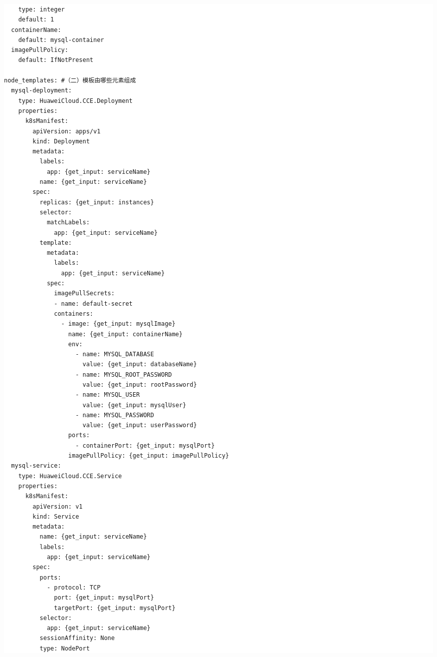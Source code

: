         type: integer
        default: 1
      containerName:
        default: mysql-container
      imagePullPolicy:
        default: IfNotPresent
    
    node_templates: #（二）模板由哪些元素组成                 
      mysql-deployment:
        type: HuaweiCloud.CCE.Deployment
        properties:
          k8sManifest:
            apiVersion: apps/v1
            kind: Deployment
            metadata:
              labels:
                app: {get_input: serviceName}
              name: {get_input: serviceName}
            spec:
              replicas: {get_input: instances}
              selector:
                matchLabels:
                  app: {get_input: serviceName}
              template:
                metadata:
                  labels:
                    app: {get_input: serviceName}
                spec:    
                  imagePullSecrets:
                  - name: default-secret
                  containers:
                    - image: {get_input: mysqlImage}
                      name: {get_input: containerName}
                      env:
                        - name: MYSQL_DATABASE
                          value: {get_input: databaseName}
                        - name: MYSQL_ROOT_PASSWORD
                          value: {get_input: rootPassword}
                        - name: MYSQL_USER
                          value: {get_input: mysqlUser}
                        - name: MYSQL_PASSWORD
                          value: {get_input: userPassword}
                      ports:
                        - containerPort: {get_input: mysqlPort}
                      imagePullPolicy: {get_input: imagePullPolicy}
      mysql-service:
        type: HuaweiCloud.CCE.Service
        properties:
          k8sManifest:
            apiVersion: v1
            kind: Service
            metadata:
              name: {get_input: serviceName}
              labels:
                app: {get_input: serviceName}
            spec:
              ports: 
                - protocol: TCP
                  port: {get_input: mysqlPort}
                  targetPort: {get_input: mysqlPort}
              selector:
                app: {get_input: serviceName}
              sessionAffinity: None
              type: NodePort               